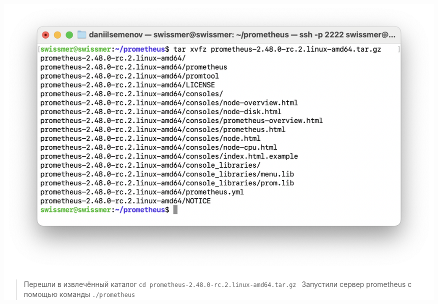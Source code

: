![image](./images/7.3.png)
> Перешли в извлечённый каталог `cd prometheus-2.48.0-rc.2.linux-amd64.tar.gz `
> Запустили сервер prometheus с помощью команды `./prometheus`